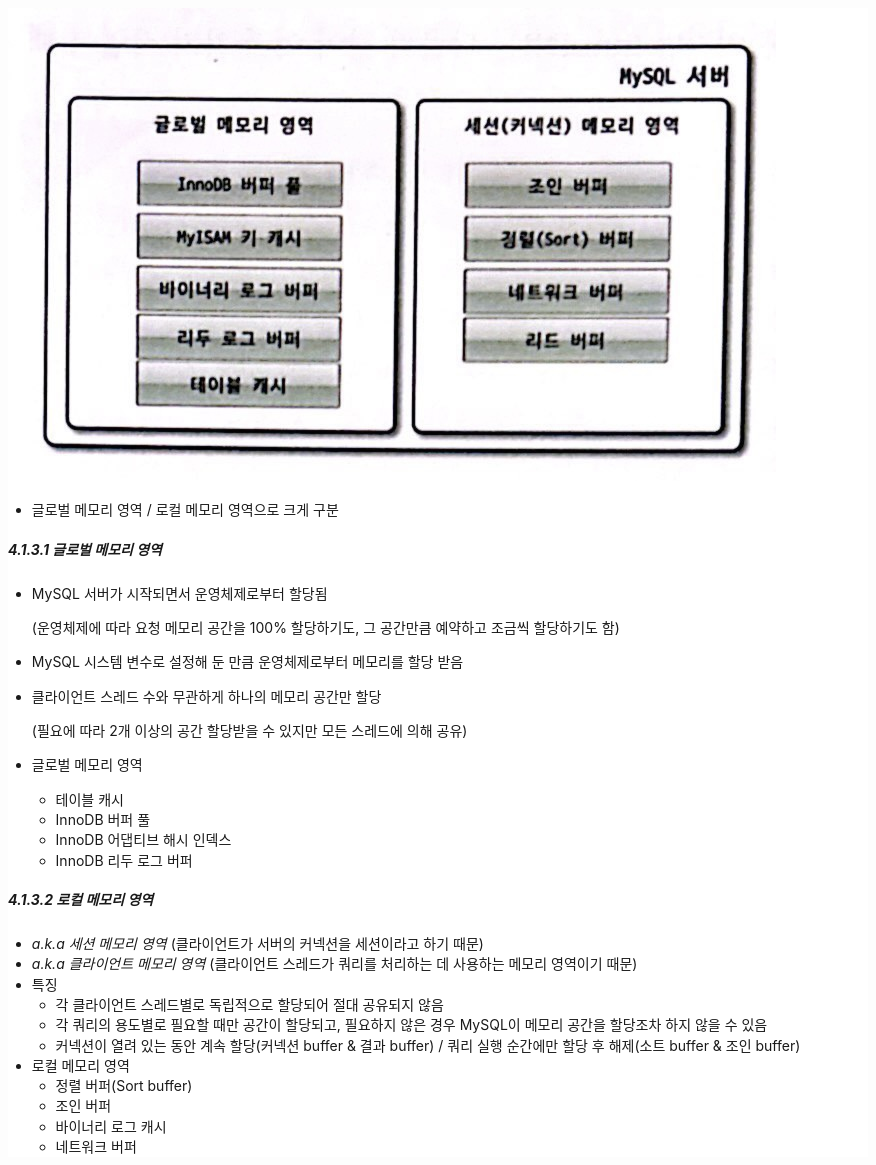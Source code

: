 ![](./images/sun_4-3.JPG)

- 글로벌 메모리 영역 / 로컬 메모리 영역으로 크게 구분

##### 4.1.3.1 글로벌 메모리 영역

- MySQL 서버가 시작되면서 운영체제로부터 할당됨

  (운영체제에 따라 요청 메모리 공간을 100% 할당하기도, 그 공간만큼 예약하고 조금씩 할당하기도 함)

- MySQL 시스템 변수로 설정해 둔 만큼 운영체제로부터 메모리를 할당 받음

- 클라이언트 스레드 수와 무관하게 하나의 메모리 공간만 할당

  (필요에 따라 2개 이상의 공간 할당받을 수 있지만 모든 스레드에 의해 공유)

- 글로벌 메모리 영역
  - 테이블 캐시
  - InnoDB 버퍼 풀
  - InnoDB 어댑티브 해시 인덱스
  - InnoDB 리두 로그 버퍼

##### 4.1.3.2 로컬 메모리 영역

- *a.k.a 세션 메모리 영역* (클라이언트가 서버의 커넥션을 세션이라고 하기 때문)
- *a.k.a 클라이언트 메모리 영역* (클라이언트 스레드가 쿼리를 처리하는 데 사용하는 메모리 영역이기 때문)
- 특징
  - 각 클라이언트 스레드별로 독립적으로 할당되어 절대 공유되지 않음
  - 각 쿼리의 용도별로 필요할 때만 공간이 할당되고, 필요하지 않은 경우 MySQL이 메모리 공간을 할당조차 하지 않을 수 있음
  - 커넥션이 열려 있는 동안 계속 할당(커넥션 buffer & 결과 buffer) / 쿼리 실행 순간에만 할당 후 해제(소트 buffer & 조인 buffer)
- 로컬 메모리 영역
  - 정렬 버퍼(Sort buffer)
  - 조인 버퍼
  - 바이너리 로그 캐시
  - 네트워크 버퍼
